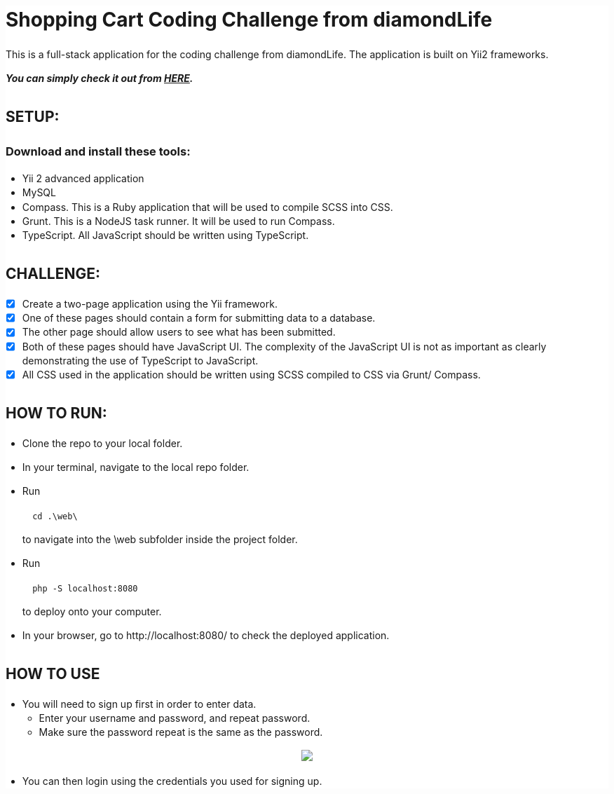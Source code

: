 # Shopping Cart Coding Challenge from diamondLife
This is a full-stack application for the coding challenge from diamondLife. The application is built on Yii2 frameworks. 

***You can simply check it out from <a href="http://kusch-pc.unstc.site:20666/">HERE</a>.***

## SETUP:
### Download and install these tools: 
- Yii 2 advanced application
- MySQL
- Compass. This is a Ruby application that will be used to compile SCSS into CSS.
- Grunt. This is a NodeJS task runner. It will be used to run Compass. 
- TypeScript. All JavaScript should be written using TypeScript.
## CHALLENGE:
- [X] Create a two-page application using the Yii framework. 
- [X] One of these pages should contain a form for submitting data to a database. 
- [X] The other page should allow users to see what has been submitted.
- [X] Both of these pages should have JavaScript UI. The complexity of the JavaScript UI is 
not as important as clearly demonstrating the use of TypeScript to JavaScript.
- [X] All CSS used in the application should be written using SCSS compiled to CSS via Grunt/
Compass.

## HOW TO RUN:
- Clone the repo to your local folder.
- In your terminal, navigate to the local repo folder.
- Run

        cd .\web\
        
  to navigate into the \web subfolder inside the project folder.
- Run

        php -S localhost:8080

  to deploy onto your computer.
- In your browser, go to http://localhost:8080/
    to check the deployed application.
    
## HOW TO USE
- You will need to sign up first in order to enter data.
    - Enter your username and password, and repeat password.
    - Make sure the password repeat is the same as the password.

<p align="center">
  <img src="https://user-images.githubusercontent.com/61807135/164148722-4f4950bd-d301-4356-a114-c30ba3f30442.png">
</p>

- You can then login using the credentials you used for signing up.

